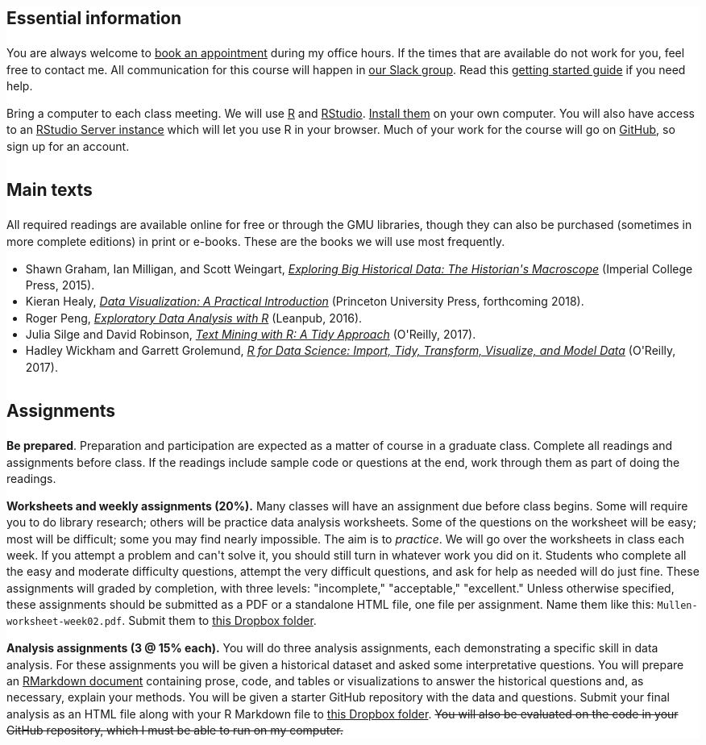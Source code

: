 ## Essential information

You are always welcome to [book an appointment](https://calendar.google.com/calendar/selfsched?sstoken=UU94MzdPM1ZlU0ZqfGRlZmF1bHR8ZTg3NzRjZDZiYTMxNDU5ZjEzNjZkZTZkODAyODVmYWI) during my office hours. If the times that are available do not work for you, feel free to contact me. All communication for this course will happen in [our Slack group](https://mason-dh-grad.slack.com/signup). Read this [getting started guide](https://get.slack.help/hc/en-us/articles/218080037-Getting-started-for-new-users) if you need help.

Bring a computer to each class meeting. We will use [R](https://cran.rstudio.com/) and [RStudio](https://www.rstudio.com/products/rstudio/#Desktop). [Install them](http://dh-r.lincolnmullen.com/installing-r-and-packages.html) on your own computer. You will also have access to an [RStudio Server instance](http://rstudio.chnm.org/) which will let you use R in your browser. Much of your work for the course will go on [GitHub](https://github.com/), so sign up for an account.

## Main texts

All required readings are available online for free or through the GMU libraries, though they can also be purchased (sometimes in more complete editions) in print or e-books. These are the books we will use most frequently.

- Shawn Graham, Ian Milligan, and Scott Weingart, [*Exploring Big Historical Data: The Historian's Macroscope*](http://www.themacroscope.org/2.0/) (Imperial College Press, 2015).
- Kieran Healy, [*Data Visualization: A Practical Introduction*](http://socviz.co/) (Princeton University Press, forthcoming 2018). 
- Roger Peng, [*Exploratory Data Analysis with R*](https://bookdown.org/rdpeng/exdata/) (Leanpub, 2016). 
- Julia Silge and David Robinson, [*Text Mining with R: A Tidy Approach*](https://www.tidytextmining.com/) (O'Reilly, 2017).
- Hadley Wickham and Garrett Grolemund, [*R for Data Science: Import, Tidy, Transform, Visualize, and Model Data*](http://r4ds.had.co.nz/) (O'Reilly, 2017).

## Assignments

**Be prepared**. Preparation and participation are expected as a matter of course in a graduate class. Complete all readings and assignments before class. If the readings include sample code or questions at the end, work through them as part of doing the readings.

**Worksheets and weekly assignments (20%).** Many classes will have an assignment due before class begins. Some will require you to do library research; others will be practice data analysis worksheets. Some of the questions on the worksheet will be easy; most will be difficult; some you may find nearly impossible. The aim is to *practice*. We will go over the worksheets in class each week. If you attempt a problem and can't solve it, you should still turn in whatever work you did on it. Students who complete all the easy and moderate difficulty questions, attempt the very difficult questions, and ask for help as needed will do just fine. These assignments will graded by completion, with three levels: "incomplete," "acceptable," "excellent." Unless otherwise specified, these assignments should be submitted as a PDF or a standalone HTML file, one file per assignment. Name them like this: `Mullen-worksheet-week02.pdf`. Submit them to [this Dropbox folder](https://www.dropbox.com/request/grN2YG0bS4ycamVCjHXX).

**Analysis assignments (3 @ 15% each).** You will do three analysis assignments, each demonstrating a specific skill in data analysis. For these assignments you will be given a historical dataset and asked some interpretative questions. You will prepare an [RMarkdown document](http://rmarkdown.rstudio.com/) containing prose, code, and tables or visualizations to answer the historical questions and, as necessary, explain your methods. You will be given a starter GitHub repository with the data and questions. Submit your final analysis as an HTML file along with your R Markdown file to [this Dropbox folder](https://www.dropbox.com/request/grN2YG0bS4ycamVCjHXX). <del>You will also be evaluated on the code in your GitHub repository, which I must be able to run on my computer.</del>
